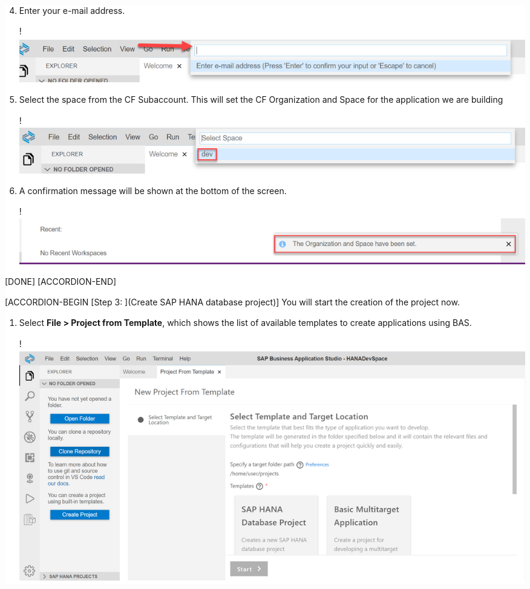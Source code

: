 4. Enter your e-mail address.

    !![CF Login](step2-I6.png)

5. Select the space from the CF Subaccount. This will set the CF Organization and Space for the application we are building

    !![CF Login](step2-I7.png)

6. A confirmation message will be shown at the bottom of the screen.

    !![CF Login](step2-I8.png)

[DONE]
[ACCORDION-END]

[ACCORDION-BEGIN [Step 3: ](Create SAP HANA database project)]
You will start the creation of the project now.

1. Select **File > Project from Template**, which shows the list of available templates to create applications using BAS.

    !![HANA Project Creation](step3-I4.png)
